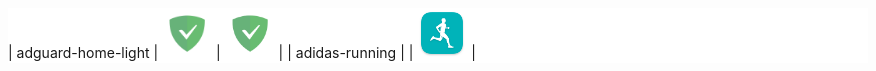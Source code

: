 | adguard-home-light | <img src="../icons/adguard-home-light.png" alt="adguard-home-light" width="50"> |  <img src="../icons/adguard-home-light.svg" alt="adguard-home-light" width="50"> |
| adidas-running |  |  <img src="../icons/adidas-running.svg" alt="adidas-running" width="50"> |